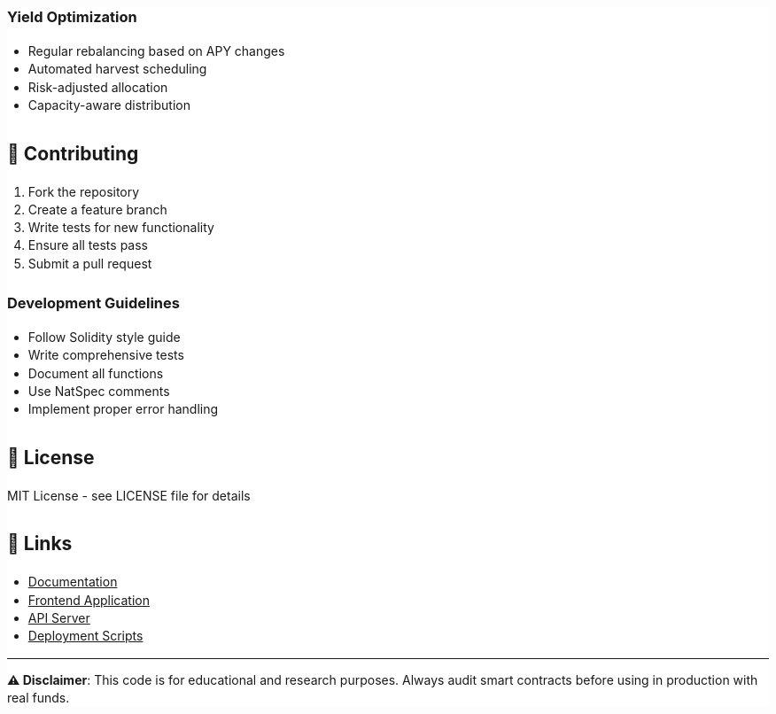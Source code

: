 ### Yield Optimization
- Regular rebalancing based on APY changes
- Automated harvest scheduling
- Risk-adjusted allocation
- Capacity-aware distribution

## 🤝 Contributing

1. Fork the repository
2. Create a feature branch
3. Write tests for new functionality
4. Ensure all tests pass
5. Submit a pull request

### Development Guidelines
- Follow Solidity style guide
- Write comprehensive tests
- Document all functions
- Use NatSpec comments
- Implement proper error handling

## 📄 License

MIT License - see LICENSE file for details

## 🔗 Links

- [Documentation](../docs/)
- [Frontend Application](../app/)
- [API Server](../api/)
- [Deployment Scripts](./script/)

---

**⚠️ Disclaimer**: This code is for educational and research purposes. Always audit smart contracts before using in production with real funds.